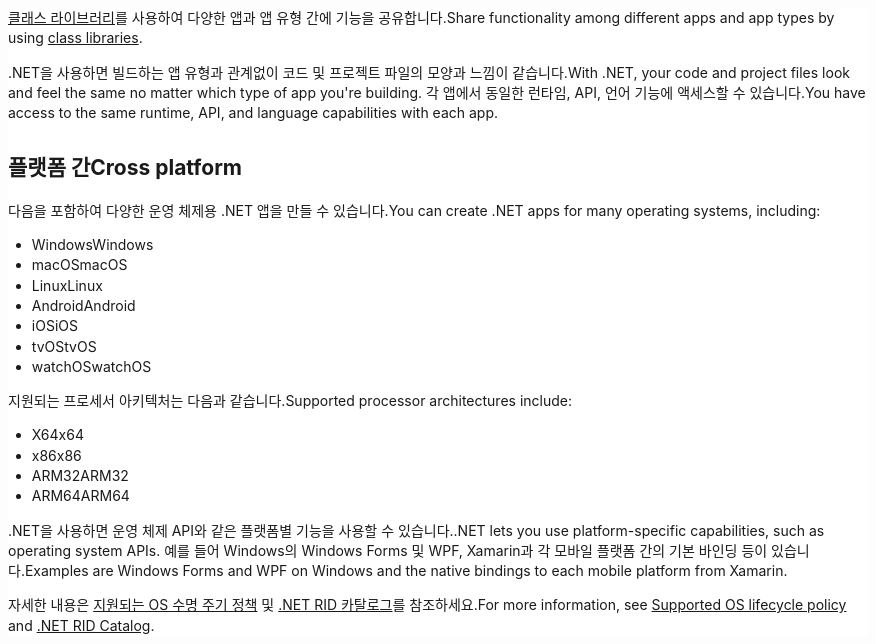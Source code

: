 <span data-ttu-id="dbb21-118">[클래스 라이브러리](../standard/class-libraries.md)를 사용하여 다양한 앱과 앱 유형 간에 기능을 공유합니다.</span><span class="sxs-lookup"><span data-stu-id="dbb21-118">Share functionality among different apps and app types by using [class libraries](../standard/class-libraries.md).</span></span>

<span data-ttu-id="dbb21-119">.NET을 사용하면 빌드하는 앱 유형과 관계없이 코드 및 프로젝트 파일의 모양과 느낌이 같습니다.</span><span class="sxs-lookup"><span data-stu-id="dbb21-119">With .NET, your code and project files look and feel the same no matter which type of app you're building.</span></span> <span data-ttu-id="dbb21-120">각 앱에서 동일한 런타임, API, 언어 기능에 액세스할 수 있습니다.</span><span class="sxs-lookup"><span data-stu-id="dbb21-120">You have access to the same runtime, API, and language capabilities with each app.</span></span>

## <a name="cross-platform"></a><span data-ttu-id="dbb21-121">플랫폼 간</span><span class="sxs-lookup"><span data-stu-id="dbb21-121">Cross platform</span></span>

<span data-ttu-id="dbb21-122">다음을 포함하여 다양한 운영 체제용 .NET 앱을 만들 수 있습니다.</span><span class="sxs-lookup"><span data-stu-id="dbb21-122">You can create .NET apps for many operating systems, including:</span></span>

* <span data-ttu-id="dbb21-123">Windows</span><span class="sxs-lookup"><span data-stu-id="dbb21-123">Windows</span></span>
* <span data-ttu-id="dbb21-124">macOS</span><span class="sxs-lookup"><span data-stu-id="dbb21-124">macOS</span></span>
* <span data-ttu-id="dbb21-125">Linux</span><span class="sxs-lookup"><span data-stu-id="dbb21-125">Linux</span></span>
* <span data-ttu-id="dbb21-126">Android</span><span class="sxs-lookup"><span data-stu-id="dbb21-126">Android</span></span>
* <span data-ttu-id="dbb21-127">iOS</span><span class="sxs-lookup"><span data-stu-id="dbb21-127">iOS</span></span>
* <span data-ttu-id="dbb21-128">tvOS</span><span class="sxs-lookup"><span data-stu-id="dbb21-128">tvOS</span></span>
* <span data-ttu-id="dbb21-129">watchOS</span><span class="sxs-lookup"><span data-stu-id="dbb21-129">watchOS</span></span>

<span data-ttu-id="dbb21-130">지원되는 프로세서 아키텍처는 다음과 같습니다.</span><span class="sxs-lookup"><span data-stu-id="dbb21-130">Supported processor architectures include:</span></span>

* <span data-ttu-id="dbb21-131">X64</span><span class="sxs-lookup"><span data-stu-id="dbb21-131">x64</span></span>
* <span data-ttu-id="dbb21-132">x86</span><span class="sxs-lookup"><span data-stu-id="dbb21-132">x86</span></span>
* <span data-ttu-id="dbb21-133">ARM32</span><span class="sxs-lookup"><span data-stu-id="dbb21-133">ARM32</span></span>
* <span data-ttu-id="dbb21-134">ARM64</span><span class="sxs-lookup"><span data-stu-id="dbb21-134">ARM64</span></span>

<span data-ttu-id="dbb21-135">.NET을 사용하면 운영 체제 API와 같은 플랫폼별 기능을 사용할 수 있습니다.</span><span class="sxs-lookup"><span data-stu-id="dbb21-135">.NET lets you use platform-specific capabilities, such as operating system APIs.</span></span> <span data-ttu-id="dbb21-136">예를 들어 Windows의 Windows Forms 및 WPF, Xamarin과 각 모바일 플랫폼 간의 기본 바인딩 등이 있습니다.</span><span class="sxs-lookup"><span data-stu-id="dbb21-136">Examples are Windows Forms and WPF on Windows and the native bindings to each mobile platform from Xamarin.</span></span>

<span data-ttu-id="dbb21-137">자세한 내용은 [지원되는 OS 수명 주기 정책](https://github.com/dotnet/core/blob/master/os-lifecycle-policy.md) 및 [.NET RID 카탈로그](rid-catalog.md)를 참조하세요.</span><span class="sxs-lookup"><span data-stu-id="dbb21-137">For more information, see [Supported OS lifecycle policy](https://github.com/dotnet/core/blob/master/os-lifecycle-policy.md) and [.NET RID Catalog](rid-catalog.md).</span></span>
